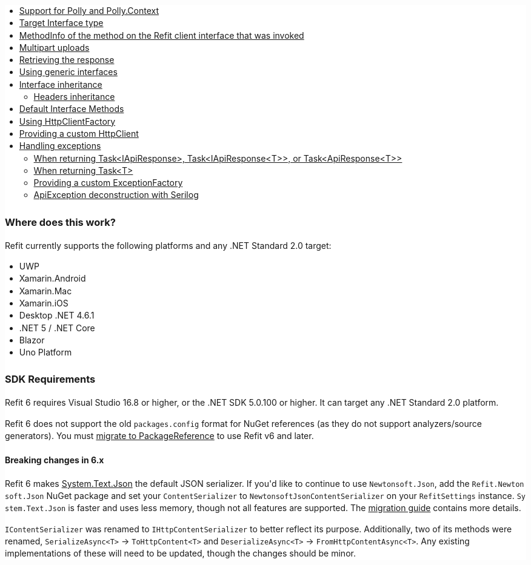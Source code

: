   * [Support for Polly and Polly.Context](#support-for-polly-and-pollycontext)
  * [Target Interface type](#target-interface-type)
  * [MethodInfo of the method on the Refit client interface that was invoked](#methodinfo-of-the-method-on-the-refit-client-interface-that-was-invoked)
* [Multipart uploads](#multipart-uploads)
* [Retrieving the response](#retrieving-the-response)
* [Using generic interfaces](#using-generic-interfaces)
* [Interface inheritance](#interface-inheritance)
  * [Headers inheritance](#headers-inheritance)
* [Default Interface Methods](#default-interface-methods)
* [Using HttpClientFactory](#using-httpclientfactory)
* [Providing a custom HttpClient](#providing-a-custom-httpclient)
* [Handling exceptions](#handling-exceptions)
  * [When returning Task&lt;IApiResponse&gt;, Task&lt;IApiResponse&lt;T&gt;&gt;, or Task&lt;ApiResponse&lt;T&gt;&gt;](#when-returning-taskiapiresponse-taskiapiresponset-or-taskapiresponset)
  * [When returning Task&lt;T&gt;](#when-returning-taskt)
  * [Providing a custom ExceptionFactory](#providing-a-custom-exceptionfactory)
  * [ApiException deconstruction with Serilog](#apiexception-deconstruction-with-serilog)

### Where does this work?

Refit currently supports the following platforms and any .NET Standard 2.0 target:

* UWP
* Xamarin.Android
* Xamarin.Mac
* Xamarin.iOS
* Desktop .NET 4.6.1
* .NET 5 / .NET Core
* Blazor
* Uno Platform

### SDK Requirements

Refit 6 requires Visual Studio 16.8 or higher, or the .NET SDK 5.0.100 or higher. It can target any .NET Standard 2.0 platform.

Refit 6 does not support the old `packages.config` format for NuGet references (as they do not support analyzers/source generators). You must
[migrate to PackageReference](https://devblogs.microsoft.com/nuget/migrate-packages-config-to-package-reference/) to use Refit v6 and later.

#### Breaking changes in 6.x

Refit 6 makes [System.Text.Json](https://docs.microsoft.com/en-us/dotnet/standard/serialization/system-text-json-overview) the default JSON serializer. If you'd like to continue to use `Newtonsoft.Json`, add the `Refit.Newtonsoft.Json` NuGet package and set your `ContentSerializer` to `NewtonsoftJsonContentSerializer` on your `RefitSettings` instance. `System.Text.Json` is faster and uses less memory, though not all features are supported. The [migration guide](https://docs.microsoft.com/en-us/dotnet/standard/serialization/system-text-json-migrate-from-newtonsoft-how-to?pivots=dotnet-5-0) contains more details.

`IContentSerializer` was renamed to `IHttpContentSerializer` to better reflect its purpose. Additionally, two of its methods were renamed, `SerializeAsync<T>` -> `ToHttpContent<T>` and `DeserializeAsync<T>` -> `FromHttpContentAsync<T>`. Any existing implementations of these will need to be updated, though the changes should be minor.

